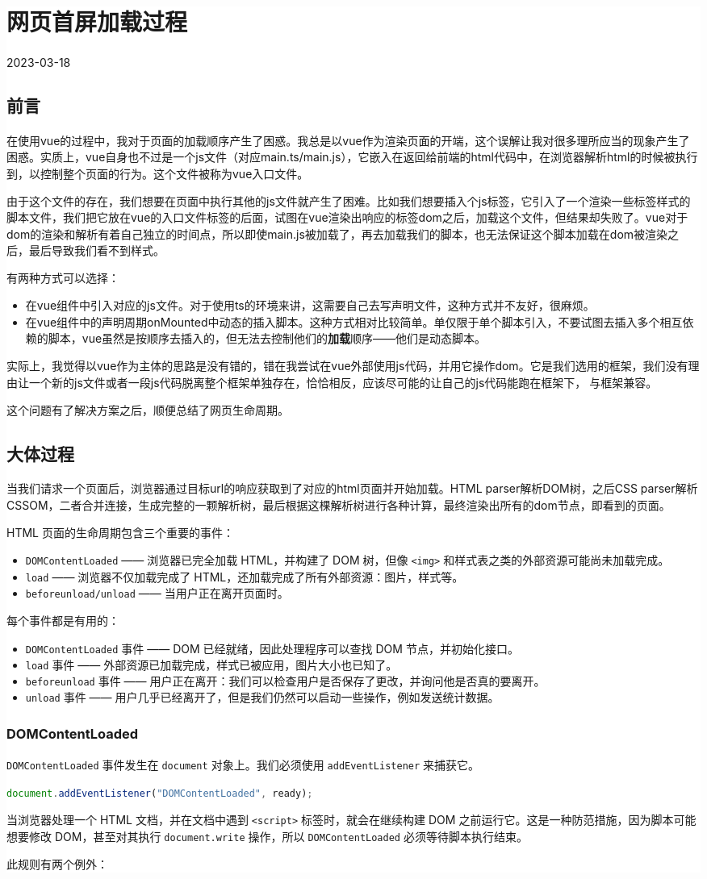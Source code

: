 # 网页首屏加载过程

2023-03-18

 ## 前言

在使用vue的过程中，我对于页面的加载顺序产生了困惑。我总是以vue作为渲染页面的开端，这个误解让我对很多理所应当的现象产生了困惑。实质上，vue自身也不过是一个js文件（对应main.ts/main.js），它嵌入在返回给前端的html代码中，在浏览器解析html的时候被执行到，以控制整个页面的行为。这个文件被称为vue入口文件。

由于这个文件的存在，我们想要在页面中执行其他的js文件就产生了困难。比如我们想要插入个js标签，它引入了一个渲染一些标签样式的脚本文件，我们把它放在vue的入口文件标签的后面，试图在vue渲染出响应的标签dom之后，加载这个文件，但结果却失败了。vue对于dom的渲染和解析有着自己独立的时间点，所以即使main.js被加载了，再去加载我们的脚本，也无法保证这个脚本加载在dom被渲染之后，最后导致我们看不到样式。

有两种方式可以选择：

- 在vue组件中引入对应的js文件。对于使用ts的环境来讲，这需要自己去写声明文件，这种方式并不友好，很麻烦。
- 在vue组件中的声明周期onMounted中动态的插入脚本。这种方式相对比较简单。单仅限于单个脚本引入，不要试图去插入多个相互依赖的脚本，vue虽然是按顺序去插入的，但无法去控制他们的**加载**顺序——他们是动态脚本。

实际上，我觉得以vue作为主体的思路是没有错的，错在我尝试在vue外部使用js代码，并用它操作dom。它是我们选用的框架，我们没有理由让一个新的js文件或者一段js代码脱离整个框架单独存在，恰恰相反，应该尽可能的让自己的js代码能跑在框架下， 与框架兼容。

这个问题有了解决方案之后，顺便总结了网页生命周期。

## 大体过程

当我们请求一个页面后，浏览器通过目标url的响应获取到了对应的html页面并开始加载。HTML parser解析DOM树，之后CSS parser解析CSSOM，二者合并连接，生成完整的一颗解析树，最后根据这棵解析树进行各种计算，最终渲染出所有的dom节点，即看到的页面。

HTML 页面的生命周期包含三个重要的事件：

- `DOMContentLoaded` —— 浏览器已完全加载 HTML，并构建了 DOM 树，但像 `<img>` 和样式表之类的外部资源可能尚未加载完成。
- `load` —— 浏览器不仅加载完成了 HTML，还加载完成了所有外部资源：图片，样式等。
- `beforeunload/unload` —— 当用户正在离开页面时。

每个事件都是有用的：

- `DOMContentLoaded` 事件 —— DOM 已经就绪，因此处理程序可以查找 DOM 节点，并初始化接口。
- `load` 事件 —— 外部资源已加载完成，样式已被应用，图片大小也已知了。
- `beforeunload` 事件 —— 用户正在离开：我们可以检查用户是否保存了更改，并询问他是否真的要离开。
- `unload` 事件 —— 用户几乎已经离开了，但是我们仍然可以启动一些操作，例如发送统计数据。

### DOMContentLoaded

`DOMContentLoaded` 事件发生在 `document` 对象上。我们必须使用 `addEventListener` 来捕获它。

```js
document.addEventListener("DOMContentLoaded", ready);
```

当浏览器处理一个 HTML 文档，并在文档中遇到 `<script>` 标签时，就会在继续构建 DOM 之前运行它。这是一种防范措施，因为脚本可能想要修改 DOM，甚至对其执行 `document.write` 操作，所以 `DOMContentLoaded` 必须等待脚本执行结束。

此规则有两个例外：
